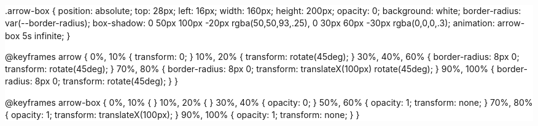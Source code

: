 .arrow-box {
  position: absolute;
  top: 28px;
  left: 16px;
  width: 160px;
  height: 200px;
  opacity: 0;
  background: white;
  border-radius: var(--border-radius);
  box-shadow:
    0 50px 100px -20px rgba(50,50,93,.25),
    0 30px 60px -30px rgba(0,0,0,.3);
  animation: arrow-box 5s infinite;
}

@keyframes arrow {
  0%, 10% {
    transform: 0;
  }
  10%, 20% {
    transform: rotate(45deg);
  }
  30%, 40%, 60% {
    border-radius: 8px 0;
    transform: rotate(45deg);
  }
  70%, 80% {
    border-radius: 8px 0;
    transform: translateX(100px) rotate(45deg);
  }
  90%, 100% {
    border-radius: 8px 0;
    transform: rotate(45deg);
  }
}

@keyframes arrow-box {
  0%, 10% {  }
  10%, 20% {  }
  30%, 40% {
    opacity: 0;
  }
  50%, 60% {
    opacity: 1;
    transform: none;
  }
  70%, 80% {
    opacity: 1;
    transform: translateX(100px);
  }
  90%, 100% {
    opacity: 1;
    transform: none;
  }
}


</style>
